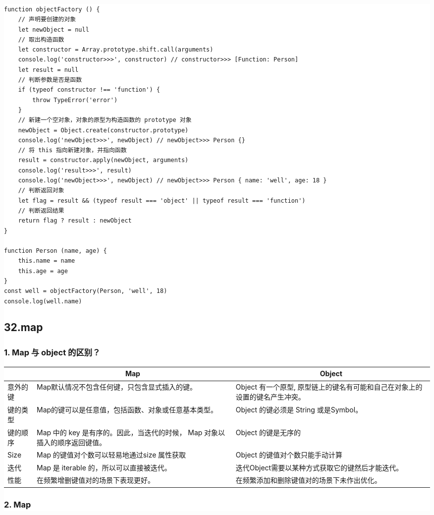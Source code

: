 ```
function objectFactory () {
    // 声明要创建的对象
    let newObject = null
    // 取出构造函数
    let constructor = Array.prototype.shift.call(arguments)
    console.log('constructor>>>', constructor) // constructor>>> [Function: Person]
    let result = null
    // 判断参数是否是函数
    if (typeof constructor !== 'function') {
        throw TypeError('error')
    }
    // 新建一个空对象，对象的原型为构造函数的 prototype 对象
    newObject = Object.create(constructor.prototype)
    console.log('newObject>>>', newObject) // newObject>>> Person {}
    // 将 this 指向新建对象，并指向函数
    result = constructor.apply(newObject, arguments)
    console.log('result>>>', result)
    console.log('newObject>>>', newObject) // newObject>>> Person { name: 'well', age: 18 }
    // 判断返回对象
    let flag = result && (typeof result === 'object' || typeof result === 'function')
    // 判断返回结果
    return flag ? result : newObject
}

function Person (name, age) {
    this.name = name
    this.age = age
}
const well = objectFactory(Person, 'well', 18)
console.log(well.name)
```

## 32.map

### 1. Map 与 object 的区别？

|          | Map                                                          | Object                                                       |
| -------- | ------------------------------------------------------------ | ------------------------------------------------------------ |
| 意外的键 | Map默认情况不包含任何键，只包含显式插入的键。                | Object 有一个原型, 原型链上的键名有可能和自己在对象上的设置的键名产生冲突。 |
| 键的类型 | Map的键可以是任意值，包括函数、对象或任意基本类型。          | Object 的键必须是 String 或是Symbol。                        |
| 键的顺序 | Map 中的 key 是有序的。因此，当迭代的时候， Map 对象以插入的顺序返回键值。 | Object 的键是无序的                                          |
| Size     | Map 的键值对个数可以轻易地通过size 属性获取                  | Object 的键值对个数只能手动计算                              |
| 迭代     | Map 是 iterable 的，所以可以直接被迭代。                     | 迭代Object需要以某种方式获取它的键然后才能迭代。             |
| 性能     | 在频繁增删键值对的场景下表现更好。                           | 在频繁添加和删除键值对的场景下未作出优化。                   |

### 2. Map
